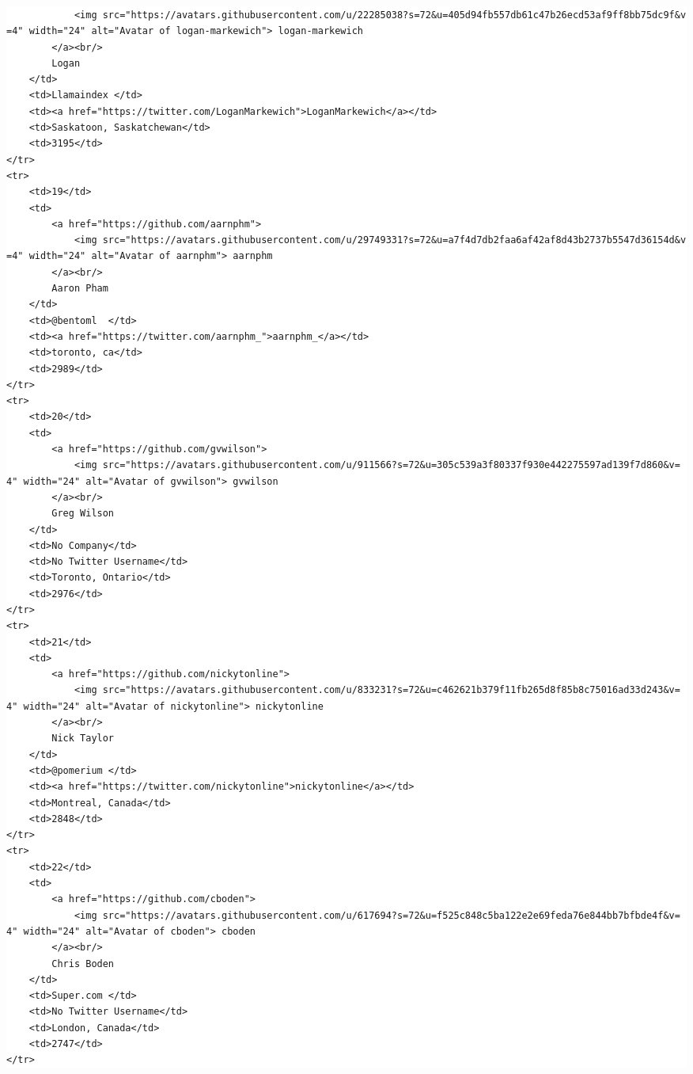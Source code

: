 				<img src="https://avatars.githubusercontent.com/u/22285038?s=72&u=405d94fb557db61c47b26ecd53af9ff8bb75dc9f&v=4" width="24" alt="Avatar of logan-markewich"> logan-markewich
			</a><br/>
			Logan
		</td>
		<td>Llamaindex </td>
		<td><a href="https://twitter.com/LoganMarkewich">LoganMarkewich</a></td>
		<td>Saskatoon, Saskatchewan</td>
		<td>3195</td>
	</tr>
	<tr>
		<td>19</td>
		<td>
			<a href="https://github.com/aarnphm">
				<img src="https://avatars.githubusercontent.com/u/29749331?s=72&u=a7f4d7db2faa6af42af8d43b2737b5547d36154d&v=4" width="24" alt="Avatar of aarnphm"> aarnphm
			</a><br/>
			Aaron Pham
		</td>
		<td>@bentoml  </td>
		<td><a href="https://twitter.com/aarnphm_">aarnphm_</a></td>
		<td>toronto, ca</td>
		<td>2989</td>
	</tr>
	<tr>
		<td>20</td>
		<td>
			<a href="https://github.com/gvwilson">
				<img src="https://avatars.githubusercontent.com/u/911566?s=72&u=305c539a3f80337f930e442275597ad139f7d860&v=4" width="24" alt="Avatar of gvwilson"> gvwilson
			</a><br/>
			Greg Wilson
		</td>
		<td>No Company</td>
		<td>No Twitter Username</td>
		<td>Toronto, Ontario</td>
		<td>2976</td>
	</tr>
	<tr>
		<td>21</td>
		<td>
			<a href="https://github.com/nickytonline">
				<img src="https://avatars.githubusercontent.com/u/833231?s=72&u=c462621b379f11fb265d8f85b8c75016ad33d243&v=4" width="24" alt="Avatar of nickytonline"> nickytonline
			</a><br/>
			Nick Taylor
		</td>
		<td>@pomerium </td>
		<td><a href="https://twitter.com/nickytonline">nickytonline</a></td>
		<td>Montreal, Canada</td>
		<td>2848</td>
	</tr>
	<tr>
		<td>22</td>
		<td>
			<a href="https://github.com/cboden">
				<img src="https://avatars.githubusercontent.com/u/617694?s=72&u=f525c848c5ba122e2e69feda76e844bb7bfbde4f&v=4" width="24" alt="Avatar of cboden"> cboden
			</a><br/>
			Chris Boden
		</td>
		<td>Super.com </td>
		<td>No Twitter Username</td>
		<td>London, Canada</td>
		<td>2747</td>
	</tr>